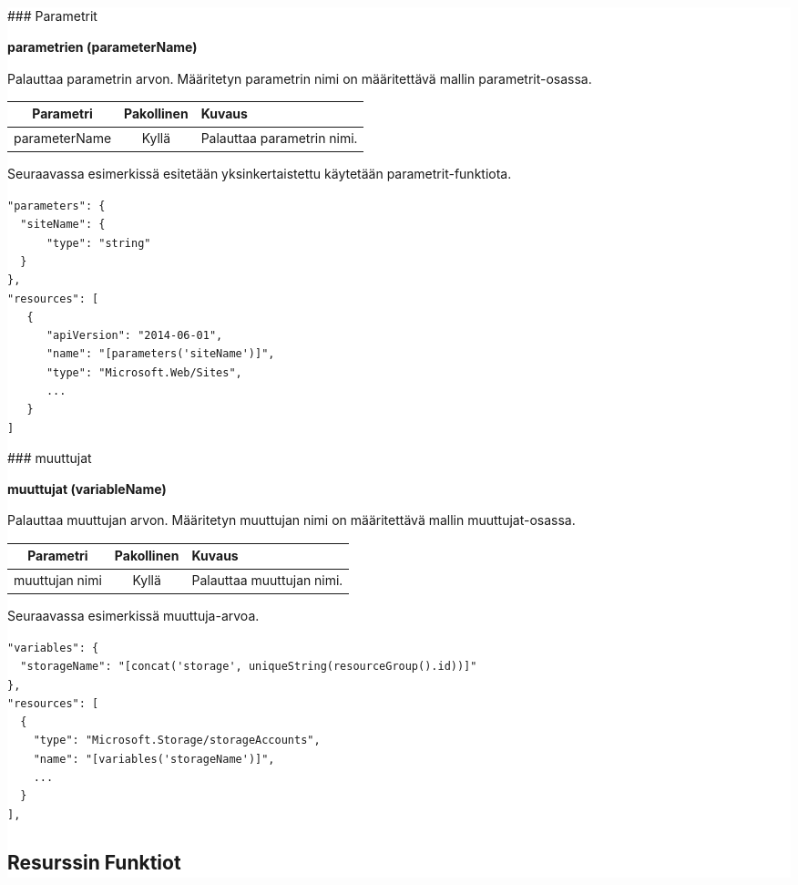 <a id="parameters" />
### <a name="parameters"></a>Parametrit

**parametrien (parameterName)**

Palauttaa parametrin arvon. Määritetyn parametrin nimi on määritettävä mallin parametrit-osassa.

| Parametri                          | Pakollinen | Kuvaus
| :--------------------------------: | :------: | :----------
| parameterName                      |   Kyllä    | Palauttaa parametrin nimi.

Seuraavassa esimerkissä esitetään yksinkertaistettu käytetään parametrit-funktiota.

    "parameters": { 
      "siteName": {
          "type": "string"
      }
    },
    "resources": [
       {
          "apiVersion": "2014-06-01",
          "name": "[parameters('siteName')]",
          "type": "Microsoft.Web/Sites",
          ...
       }
    ]

<a id="variables" />
### <a name="variables"></a>muuttujat

**muuttujat (variableName)**

Palauttaa muuttujan arvon. Määritetyn muuttujan nimi on määritettävä mallin muuttujat-osassa.

| Parametri                          | Pakollinen | Kuvaus
| :--------------------------------: | :------: | :----------
| muuttujan nimi                      |   Kyllä    | Palauttaa muuttujan nimi.

Seuraavassa esimerkissä muuttuja-arvoa.

    "variables": {
      "storageName": "[concat('storage', uniqueString(resourceGroup().id))]"
    },
    "resources": [
      {
        "type": "Microsoft.Storage/storageAccounts",
        "name": "[variables('storageName')]",
        ...
      }
    ],

## <a name="resource-functions"></a>Resurssin Funktiot

